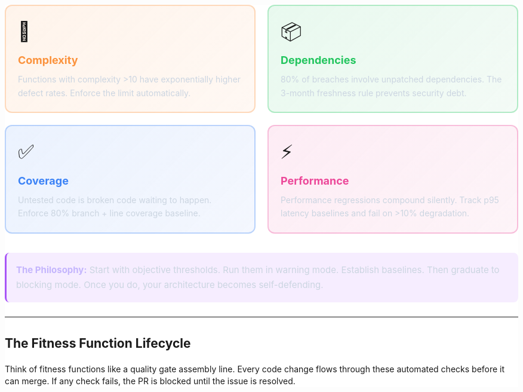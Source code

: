 <div style="display: grid; grid-template-columns: repeat(auto-fit, minmax(280px, 1fr)); gap: 20px; margin: 32px 0;">
  <div style="background: linear-gradient(135deg, rgba(251, 146, 60, 0.1) 0%, rgba(249, 115, 22, 0.05) 100%); border: 2px solid rgba(251, 146, 60, 0.3); border-radius: 12px; padding: 20px;">
    <div style="font-size: 32px; margin-bottom: 12px;">🧩</div>
    <div style="font-weight: 700; font-size: 18px; color: #fb923c; margin-bottom: 8px;">Complexity</div>
    <div style="color: #cbd5e1; font-size: 14px; line-height: 1.6;">Functions with complexity >10 have exponentially higher defect rates. Enforce the limit automatically.</div>
  </div>
  <div style="background: linear-gradient(135deg, rgba(34, 197, 94, 0.1) 0%, rgba(22, 163, 74, 0.05) 100%); border: 2px solid rgba(34, 197, 94, 0.3); border-radius: 12px; padding: 20px;">
    <div style="font-size: 32px; margin-bottom: 12px;">📦</div>
    <div style="font-weight: 700; font-size: 18px; color: #22c55e; margin-bottom: 8px;">Dependencies</div>
    <div style="color: #cbd5e1; font-size: 14px; line-height: 1.6;">80% of breaches involve unpatched dependencies. The 3-month freshness rule prevents security debt.</div>
  </div>
  <div style="background: linear-gradient(135deg, rgba(59, 130, 246, 0.1) 0%, rgba(37, 99, 235, 0.05) 100%); border: 2px solid rgba(59, 130, 246, 0.3); border-radius: 12px; padding: 20px;">
    <div style="font-size: 32px; margin-bottom: 12px;">✅</div>
    <div style="font-weight: 700; font-size: 18px; color: #3b82f6; margin-bottom: 8px;">Coverage</div>
    <div style="color: #cbd5e1; font-size: 14px; line-height: 1.6;">Untested code is broken code waiting to happen. Enforce 80% branch + line coverage baseline.</div>
  </div>
  <div style="background: linear-gradient(135deg, rgba(236, 72, 153, 0.1) 0%, rgba(219, 39, 119, 0.05) 100%); border: 2px solid rgba(236, 72, 153, 0.3); border-radius: 12px; padding: 20px;">
    <div style="font-size: 32px; margin-bottom: 12px;">⚡</div>
    <div style="font-weight: 700; font-size: 18px; color: #ec4899; margin-bottom: 8px;">Performance</div>
    <div style="color: #cbd5e1; font-size: 14px; line-height: 1.6;">Performance regressions compound silently. Track p95 latency baselines and fail on >10% degradation.</div>
  </div>
</div>

<div style="background: rgba(168, 85, 247, 0.1); border-left: 3px solid #a855f7; border-radius: 8px; padding: 16px; margin: 24px 0;">
  <p style="color: #cbd5e1; font-size: 15px; line-height: 1.7; margin: 0;">
    <strong style="color: #c4b5fd;">The Philosophy:</strong> Start with objective thresholds. Run them in warning mode. Establish baselines. Then graduate to blocking mode. Once you do, your architecture becomes self-defending.
  </p>
</div>

---

## The Fitness Function Lifecycle

Think of fitness functions like a quality gate assembly line. Every code change flows through these automated checks before it can merge. If any check fails, the PR is blocked until the issue is resolved.
